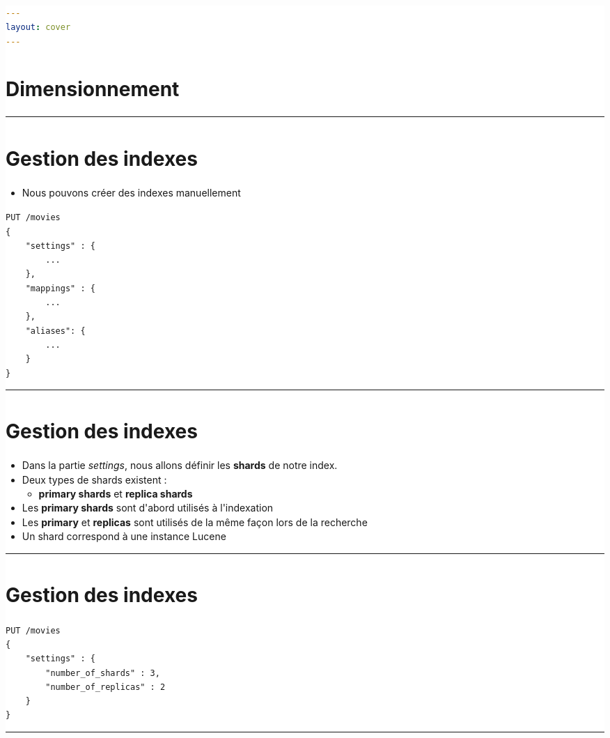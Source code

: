 ```yaml
---
layout: cover
---
```


# Dimensionnement

---

# Gestion des indexes

* Nous pouvons créer des indexes manuellement

```
PUT /movies
{
    "settings" : {
        ...
    },
    "mappings" : {
        ...
    },
    "aliases": {
        ...
    }
}
```

---

# Gestion des indexes

* Dans la partie *settings*, nous allons définir les **shards** de notre index.
* Deux types de shards existent :
    * **primary shards** et **replica shards**
* Les **primary shards** sont d'abord utilisés à l'indexation
* Les **primary** et **replicas** sont utilisés de la même façon lors de la recherche
* Un shard correspond à une instance Lucene

---

# Gestion des indexes

```
PUT /movies
{
    "settings" : {
        "number_of_shards" : 3,
        "number_of_replicas" : 2
    }
}
```

---